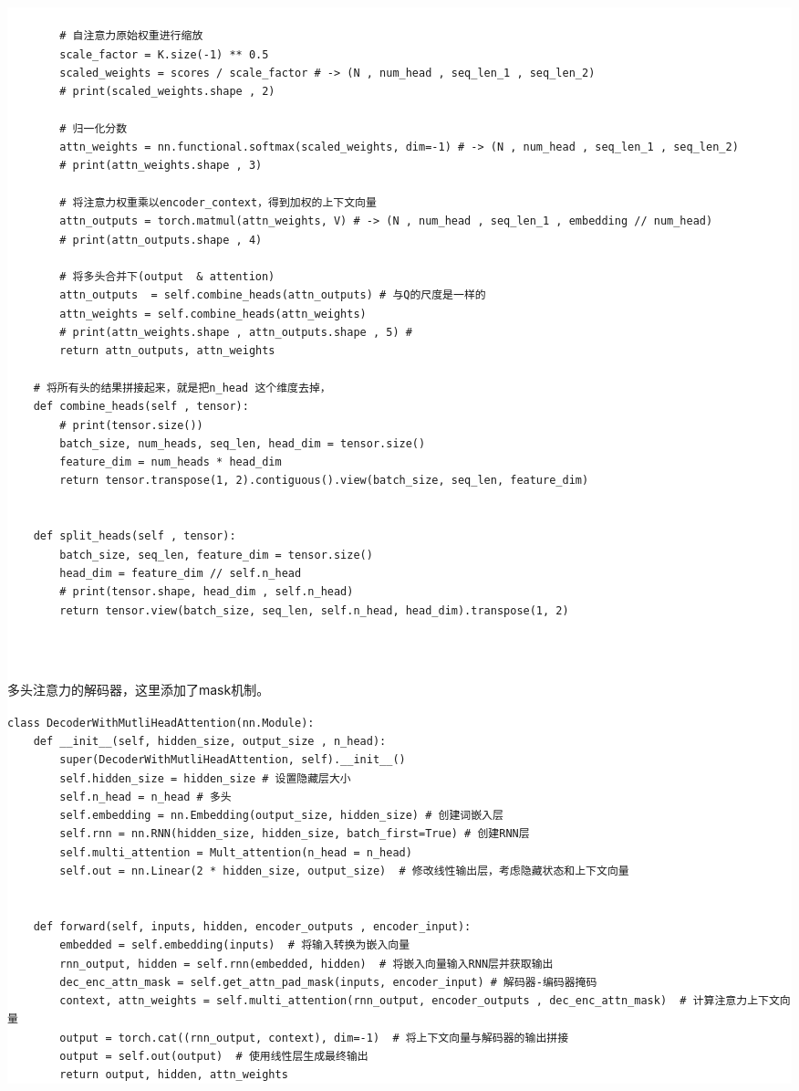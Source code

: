 ```

        # 自注意力原始权重进行缩放
        scale_factor = K.size(-1) ** 0.5
        scaled_weights = scores / scale_factor # -> (N , num_head , seq_len_1 , seq_len_2)
        # print(scaled_weights.shape , 2)

        # 归一化分数
        attn_weights = nn.functional.softmax(scaled_weights, dim=-1) # -> (N , num_head , seq_len_1 , seq_len_2)
        # print(attn_weights.shape , 3)

        # 将注意力权重乘以encoder_context，得到加权的上下文向量
        attn_outputs = torch.matmul(attn_weights, V) # -> (N , num_head , seq_len_1 , embedding // num_head)
        # print(attn_outputs.shape , 4) 

        # 将多头合并下(output  & attention)
        attn_outputs  = self.combine_heads(attn_outputs) # 与Q的尺度是一样的
        attn_weights = self.combine_heads(attn_weights)
        # print(attn_weights.shape , attn_outputs.shape , 5) #
        return attn_outputs, attn_weights
  
    # 将所有头的结果拼接起来，就是把n_head 这个维度去掉，
    def combine_heads(self , tensor):
        # print(tensor.size())
        batch_size, num_heads, seq_len, head_dim = tensor.size()
        feature_dim = num_heads * head_dim
        return tensor.transpose(1, 2).contiguous().view(batch_size, seq_len, feature_dim)


    def split_heads(self , tensor):
        batch_size, seq_len, feature_dim = tensor.size()
        head_dim = feature_dim // self.n_head
        # print(tensor.shape, head_dim , self.n_head)
        return tensor.view(batch_size, seq_len, self.n_head, head_dim).transpose(1, 2)
```


<br />

<br />


多头注意力的解码器，这里添加了mask机制。

```
class DecoderWithMutliHeadAttention(nn.Module):
    def __init__(self, hidden_size, output_size , n_head):
        super(DecoderWithMutliHeadAttention, self).__init__()
        self.hidden_size = hidden_size # 设置隐藏层大小
        self.n_head = n_head # 多头
        self.embedding = nn.Embedding(output_size, hidden_size) # 创建词嵌入层
        self.rnn = nn.RNN(hidden_size, hidden_size, batch_first=True) # 创建RNN层
        self.multi_attention = Mult_attention(n_head = n_head)
        self.out = nn.Linear(2 * hidden_size, output_size)  # 修改线性输出层，考虑隐藏状态和上下文向量


    def forward(self, inputs, hidden, encoder_outputs , encoder_input):
        embedded = self.embedding(inputs)  # 将输入转换为嵌入向量
        rnn_output, hidden = self.rnn(embedded, hidden)  # 将嵌入向量输入RNN层并获取输出 
        dec_enc_attn_mask = self.get_attn_pad_mask(inputs, encoder_input) # 解码器-编码器掩码
        context, attn_weights = self.multi_attention(rnn_output, encoder_outputs , dec_enc_attn_mask)  # 计算注意力上下文向量
        output = torch.cat((rnn_output, context), dim=-1)  # 将上下文向量与解码器的输出拼接
        output = self.out(output)  # 使用线性层生成最终输出
        return output, hidden, attn_weights
```